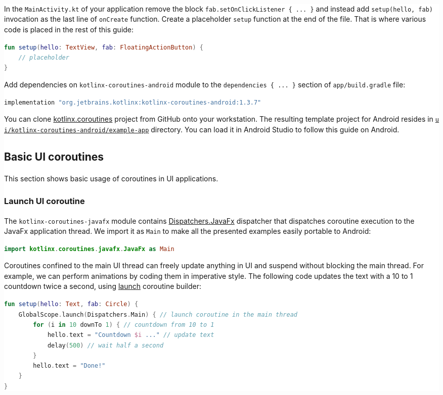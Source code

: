 In the `MainActivity.kt` of your application remove the block `fab.setOnClickListener { ... }` and instead
add `setup(hello, fab)` invocation as the last line of `onCreate` function.
Create a placeholder `setup` function at the end of the file. 
That is where various code is placed in the rest of this guide:

```kotlin
fun setup(hello: TextView, fab: FloatingActionButton) {
    // placeholder
}
```



Add dependencies on `kotlinx-coroutines-android` module to the `dependencies { ... }` section of
`app/build.gradle` file:

```groovy
implementation "org.jetbrains.kotlinx:kotlinx-coroutines-android:1.3.7"
```

You can clone [kotlinx.coroutines](https://github.com/Kotlin/kotlinx.coroutines) project from GitHub onto your 
workstation. The resulting template project for Android resides in 
[`ui/kotlinx-coroutines-android/example-app`](kotlinx-coroutines-android/example-app) directory. 
You can load it in Android Studio to follow this guide on Android.

## Basic UI coroutines

This section shows basic usage of coroutines in UI applications.

### Launch UI coroutine

The `kotlinx-coroutines-javafx` module contains 
[Dispatchers.JavaFx][kotlinx.coroutines.Dispatchers.JavaFx] 
dispatcher that dispatches coroutine execution to
the JavaFx application thread. We import it as `Main` to make all the presented examples 
easily portable to Android:
 
```kotlin
import kotlinx.coroutines.javafx.JavaFx as Main
```
 


Coroutines confined to the main UI thread can freely update anything in UI and suspend without blocking the main thread.
For example, we can perform animations by coding them in imperative style. The following code updates the
text with a 10 to 1 countdown twice a second, using [launch] coroutine builder:

```kotlin
fun setup(hello: Text, fab: Circle) {
    GlobalScope.launch(Dispatchers.Main) { // launch coroutine in the main thread
        for (i in 10 downTo 1) { // countdown from 10 to 1 
            hello.text = "Countdown $i ..." // update text
            delay(500) // wait half a second
        }
        hello.text = "Done!"
    }
}
```


[launch]: https://kotlin.github.io/kotlinx.coroutines/kotlinx-coroutines-core/kotlinx.coroutines/launch.html
[delay]: https://kotlin.github.io/kotlinx.coroutines/kotlinx-coroutines-core/kotlinx.coroutines/delay.html
[Job]: https://kotlin.github.io/kotlinx.coroutines/kotlinx-coroutines-core/kotlinx.coroutines/-job/index.html
[Job.cancel]: https://kotlin.github.io/kotlinx.coroutines/kotlinx-coroutines-core/kotlinx.coroutines/-job/cancel.html
[CoroutineScope]: https://kotlin.github.io/kotlinx.coroutines/kotlinx-coroutines-core/kotlinx.coroutines/-coroutine-scope/index.html
[MainScope()]: https://kotlin.github.io/kotlinx.coroutines/kotlinx-coroutines-core/kotlinx.coroutines/-main-scope.html
[withContext]: https://kotlin.github.io/kotlinx.coroutines/kotlinx-coroutines-core/kotlinx.coroutines/with-context.html
[Dispatchers.Default]: https://kotlin.github.io/kotlinx.coroutines/kotlinx-coroutines-core/kotlinx.coroutines/-dispatchers/-default.html
[CoroutineStart]: https://kotlin.github.io/kotlinx.coroutines/kotlinx-coroutines-core/kotlinx.coroutines/-coroutine-start/index.html
[async]: https://kotlin.github.io/kotlinx.coroutines/kotlinx-coroutines-core/kotlinx.coroutines/async.html
[CoroutineStart.UNDISPATCHED]: https://kotlin.github.io/kotlinx.coroutines/kotlinx-coroutines-core/kotlinx.coroutines/-coroutine-start/-u-n-d-i-s-p-a-t-c-h-e-d.html
[actor]: https://kotlin.github.io/kotlinx.coroutines/kotlinx-coroutines-core/kotlinx.coroutines.channels/actor.html
[SendChannel.offer]: https://kotlin.github.io/kotlinx.coroutines/kotlinx-coroutines-core/kotlinx.coroutines.channels/-send-channel/offer.html
[SendChannel]: https://kotlin.github.io/kotlinx.coroutines/kotlinx-coroutines-core/kotlinx.coroutines.channels/-send-channel/index.html
[Channel]: https://kotlin.github.io/kotlinx.coroutines/kotlinx-coroutines-core/kotlinx.coroutines.channels/-channel/index.html
[Channel.CONFLATED]: https://kotlin.github.io/kotlinx.coroutines/kotlinx-coroutines-core/kotlinx.coroutines.channels/-channel/-c-o-n-f-l-a-t-e-d.html
[kotlinx.coroutines.Dispatchers.JavaFx]: https://kotlin.github.io/kotlinx.coroutines/kotlinx-coroutines-javafx/kotlinx.coroutines.javafx/kotlinx.coroutines.-dispatchers/-java-fx.html